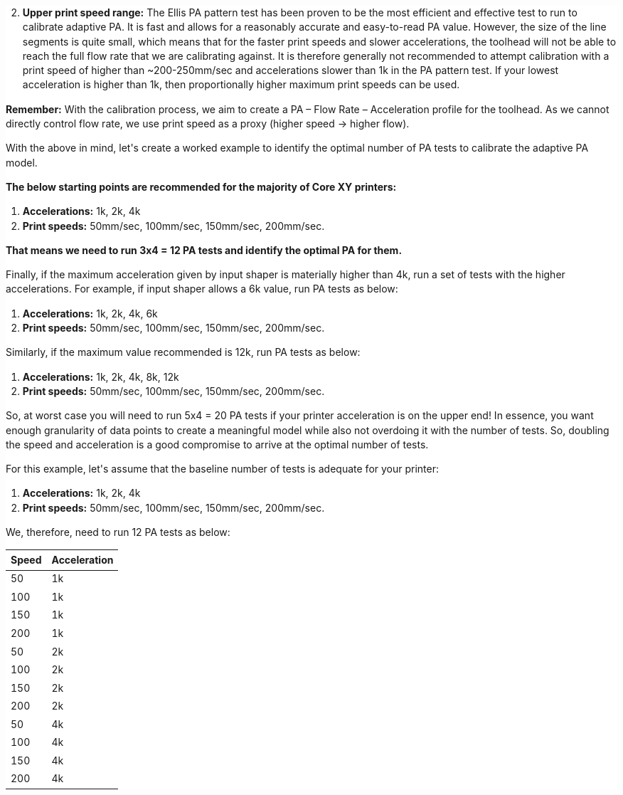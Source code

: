2. **Upper print speed range:** The Ellis PA pattern test has been proven to be the most efficient and effective test to run to calibrate adaptive PA. It is fast and allows for a reasonably accurate and easy-to-read PA value. However, the size of the line segments is quite small, which means that for the faster print speeds and slower accelerations, the toolhead will not be able to reach the full flow rate that we are calibrating against. It is therefore generally not recommended to attempt calibration with a print speed of higher than ~200-250mm/sec and accelerations slower than 1k in the PA pattern test. If your lowest acceleration is higher than 1k, then proportionally higher maximum print speeds can be used.

**Remember:** With the calibration process, we aim to create a PA – Flow Rate – Acceleration profile for the toolhead. As we cannot directly control flow rate, we use print speed as a proxy (higher speed -> higher flow).

With the above in mind, let's create a worked example to identify the optimal number of PA tests to calibrate the adaptive PA model.

**The below starting points are recommended for the majority of Core XY printers:**

1. **Accelerations:** 1k, 2k, 4k
2. **Print speeds:** 50mm/sec, 100mm/sec, 150mm/sec, 200mm/sec.

**That means we need to run 3x4 = 12 PA tests and identify the optimal PA for them.**

Finally, if the maximum acceleration given by input shaper is materially higher than 4k, run a set of tests with the higher accelerations. For example, if input shaper allows a 6k value, run PA tests as below:

1. **Accelerations:** 1k, 2k, 4k, 6k
2. **Print speeds:** 50mm/sec, 100mm/sec, 150mm/sec, 200mm/sec.

Similarly, if the maximum value recommended is 12k, run PA tests as below:

1. **Accelerations:** 1k, 2k, 4k, 8k, 12k
2. **Print speeds:** 50mm/sec, 100mm/sec, 150mm/sec, 200mm/sec.

So, at worst case you will need to run 5x4 = 20 PA tests if your printer acceleration is on the upper end! In essence, you want enough granularity of data points to create a meaningful model while also not overdoing it with the number of tests. So, doubling the speed and acceleration is a good compromise to arrive at the optimal number of tests.

For this example, let's assume that the baseline number of tests is adequate for your printer:

1. **Accelerations:** 1k, 2k, 4k
2. **Print speeds:** 50mm/sec, 100mm/sec, 150mm/sec, 200mm/sec.

We, therefore, need to run 12 PA tests as below:

| Speed | Acceleration |
| --- | --- |
| 50 | 1k |
| 100 | 1k |
| 150 | 1k |
| 200 | 1k |
| 50 | 2k |
| 100 | 2k |
| 150 | 2k |
| 200 | 2k |
| 50 | 4k |
| 100 | 4k |
| 150 | 4k |
| 200 | 4k |
